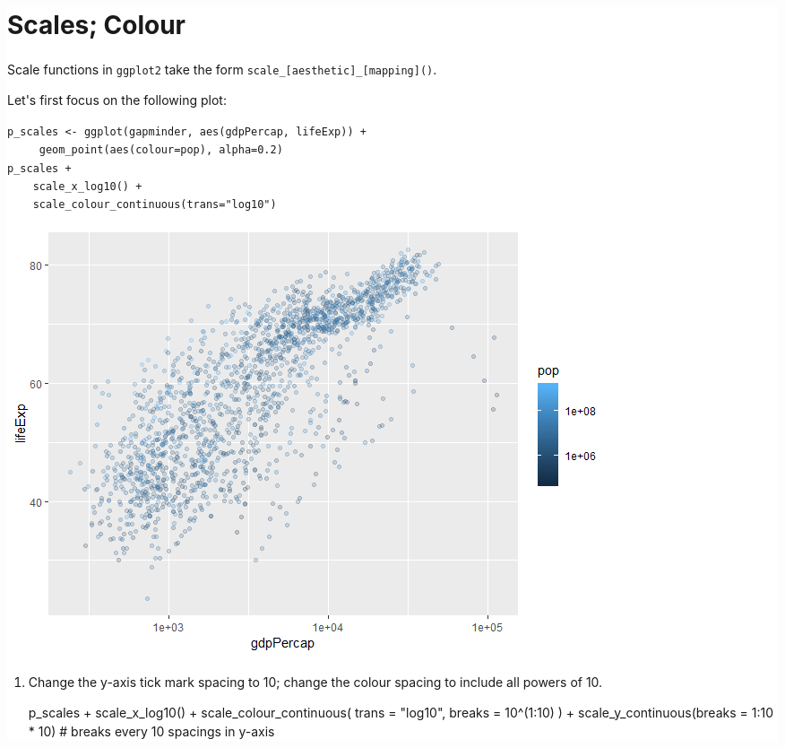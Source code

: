 Scales; Colour
==============

Scale functions in `ggplot2` take the form
`scale_[aesthetic]_[mapping]()`.

Let's first focus on the following plot:

    p_scales <- ggplot(gapminder, aes(gdpPercap, lifeExp)) +
         geom_point(aes(colour=pop), alpha=0.2)
    p_scales + 
        scale_x_log10() +
        scale_colour_continuous(trans="log10")

![](cm013-exercise_files/figure-markdown_strict/unnamed-chunk-3-1.png)

1.  Change the y-axis tick mark spacing to 10; change the colour spacing
    to include all powers of 10.



    p_scales +
        scale_x_log10() +
        scale_colour_continuous(
            trans  = "log10", 
            breaks = 10^(1:10)
        ) +
        scale_y_continuous(breaks = 1:10 * 10) # breaks every 10 spacings in y-axis
